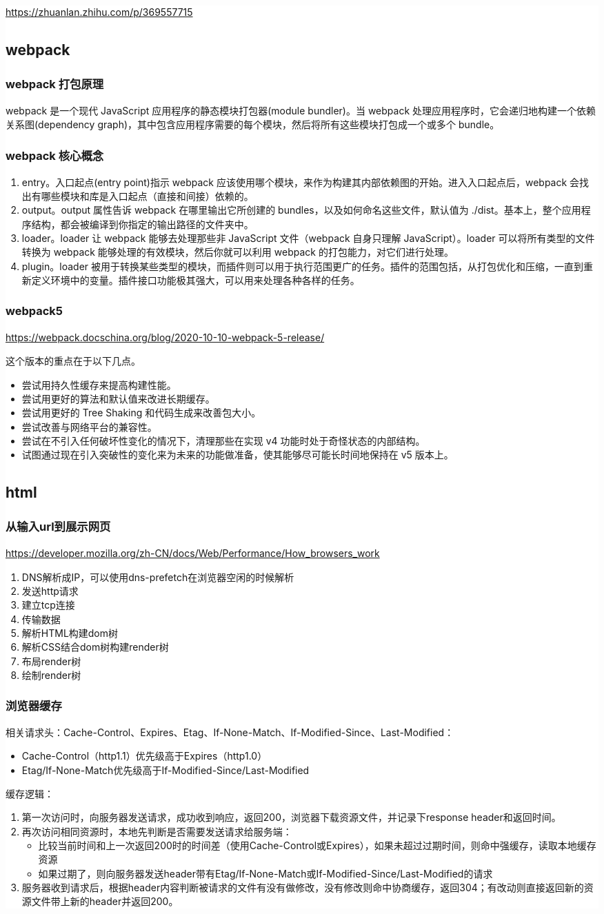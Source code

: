 https://zhuanlan.zhihu.com/p/369557715

## webpack
### webpack 打包原理
webpack 是一个现代 JavaScript 应用程序的静态模块打包器(module bundler)。当 webpack 处理应用程序时，它会递归地构建一个依赖关系图(dependency graph)，其中包含应用程序需要的每个模块，然后将所有这些模块打包成一个或多个 bundle。
### webpack 核心概念
1. entry。入口起点(entry point)指示 webpack 应该使用哪个模块，来作为构建其内部依赖图的开始。进入入口起点后，webpack 会找出有哪些模块和库是入口起点（直接和间接）依赖的。
2. output。output 属性告诉 webpack 在哪里输出它所创建的 bundles，以及如何命名这些文件，默认值为 ./dist。基本上，整个应用程序结构，都会被编译到你指定的输出路径的文件夹中。
3. loader。loader 让 webpack 能够去处理那些非 JavaScript 文件（webpack 自身只理解 JavaScript）。loader 可以将所有类型的文件转换为 webpack 能够处理的有效模块，然后你就可以利用 webpack 的打包能力，对它们进行处理。
4. plugin。loader 被用于转换某些类型的模块，而插件则可以用于执行范围更广的任务。插件的范围包括，从打包优化和压缩，一直到重新定义环境中的变量。插件接口功能极其强大，可以用来处理各种各样的任务。

### webpack5
https://webpack.docschina.org/blog/2020-10-10-webpack-5-release/

这个版本的重点在于以下几点。
- 尝试用持久性缓存来提高构建性能。
- 尝试用更好的算法和默认值来改进长期缓存。
- 尝试用更好的 Tree Shaking 和代码生成来改善包大小。
- 尝试改善与网络平台的兼容性。
- 尝试在不引入任何破坏性变化的情况下，清理那些在实现 v4 功能时处于奇怪状态的内部结构。
- 试图通过现在引入突破性的变化来为未来的功能做准备，使其能够尽可能长时间地保持在 v5 版本上。


## html
### 从输⼊url到展示⽹⻚
https://developer.mozilla.org/zh-CN/docs/Web/Performance/How_browsers_work  
1. DNS解析成IP，可以使⽤dns-prefetch在浏览器空闲的时候解析
2. 发送http请求
3. 建⽴tcp连接
4. 传输数据
5. 解析HTML构建dom树
6. 解析CSS结合dom树构建render树
7. 布局render树
8. 绘制render树

### 浏览器缓存
相关请求头：Cache-Control、Expires、Etag、If-None-Match、If-Modified-Since、Last-Modified：
- Cache-Control（http1.1）优先级高于Expires（http1.0）
- Etag/If-None-Match优先级高于If-Modified-Since/Last-Modified

缓存逻辑：
1. 第⼀次访问时，向服务器发送请求，成功收到响应，返回200，浏览器下载资源⽂件，并记录下response header和返回时间。
2. 再次访问相同资源时，本地先判断是否需要发送请求给服务端：
    - ⽐较当前时间和上⼀次返回200时的时间差（使用Cache-Control或Expires），如果未超过过期时间，则命中强缓存，读取本地缓存资源
    - 如果过期了，则向服务器发送header带有Etag/If-None-Match或If-Modified-Since/Last-Modified的请求
3. 服务器收到请求后，根据header内容判断被请求的⽂件有没有做修改，没有修改则命中协商缓存，返回304；有改动则直接返回新的资源⽂件带上新的header并返回200。

